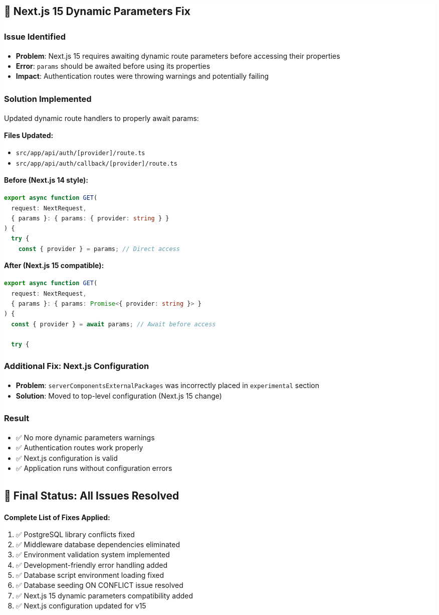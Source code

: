## 🔧 Next.js 15 Dynamic Parameters Fix

### Issue Identified
- **Problem**: Next.js 15 requires awaiting dynamic route parameters before accessing their properties
- **Error**: `params` should be awaited before using its properties
- **Impact**: Authentication routes were throwing warnings and potentially failing

### Solution Implemented
Updated dynamic route handlers to properly await params:

**Files Updated:**
- `src/app/api/auth/[provider]/route.ts`
- `src/app/api/auth/callback/[provider]/route.ts`

**Before (Next.js 14 style):**
```typescript
export async function GET(
  request: NextRequest,
  { params }: { params: { provider: string } }
) {
  try {
    const { provider } = params; // Direct access
```

**After (Next.js 15 compatible):**
```typescript
export async function GET(
  request: NextRequest,
  { params }: { params: Promise<{ provider: string }> }
) {
  const { provider } = await params; // Await before access
  
  try {
```

### Additional Fix: Next.js Configuration
- **Problem**: `serverComponentsExternalPackages` was incorrectly placed in `experimental` section
- **Solution**: Moved to top-level configuration (Next.js 15 change)

### Result
- ✅ No more dynamic parameters warnings
- ✅ Authentication routes work properly
- ✅ Next.js configuration is valid
- ✅ Application runs without configuration errors

## 🎉 Final Status: All Issues Resolved

**Complete List of Fixes Applied:**
1. ✅ PostgreSQL library conflicts fixed
2. ✅ Middleware database dependencies eliminated
3. ✅ Environment validation system implemented
4. ✅ Development-friendly error handling added
5. ✅ Database script environment loading fixed
6. ✅ Database seeding ON CONFLICT issue resolved
7. ✅ Next.js 15 dynamic parameters compatibility added
8. ✅ Next.js configuration updated for v15
